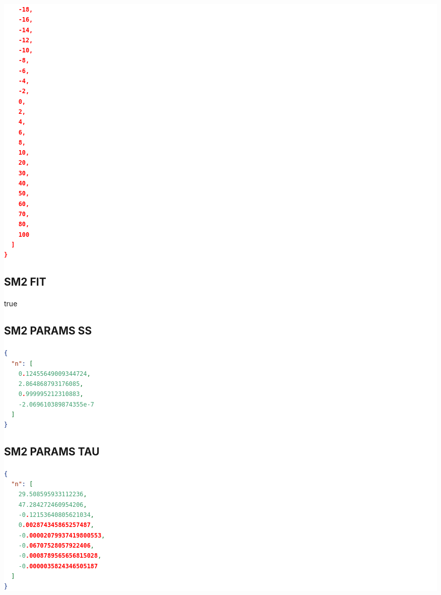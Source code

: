 ```json
    -18,
    -16,
    -14,
    -12,
    -10,
    -8,
    -6,
    -4,
    -2,
    0,
    2,
    4,
    6,
    8,
    10,
    20,
    30,
    40,
    50,
    60,
    70,
    80,
    100
  ]
}
```

## SM2 FIT

true

## SM2 PARAMS SS

```json
{
  "n": [
    0.12455649009344724,
    2.864868793176085,
    0.999995212310883,
    -2.069610389874355e-7
  ]
}
```

## SM2 PARAMS TAU

```json
{
  "n": [
    29.508595933112236,
    47.284272460954206,
    -0.12153640805621034,
    0.002874345865257487,
    -0.00002079937419800553,
    -0.06707528057922406,
    -0.0008789565656815028,
    -0.0000035824346505187
  ]
}
```
